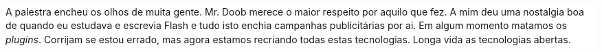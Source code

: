 
A palestra encheu os olhos de muita gente. Mr. Doob merece o maior respeito por aquilo que fez. A mim deu uma nostalgia boa de quando eu estudava e escrevia Flash e tudo isto enchia campanhas publicitárias por ai. Em algum momento matamos os *plugins*. Corrijam se estou errado, mas agora estamos recriando todas estas tecnologias. Longa vida as tecnologias abertas.
